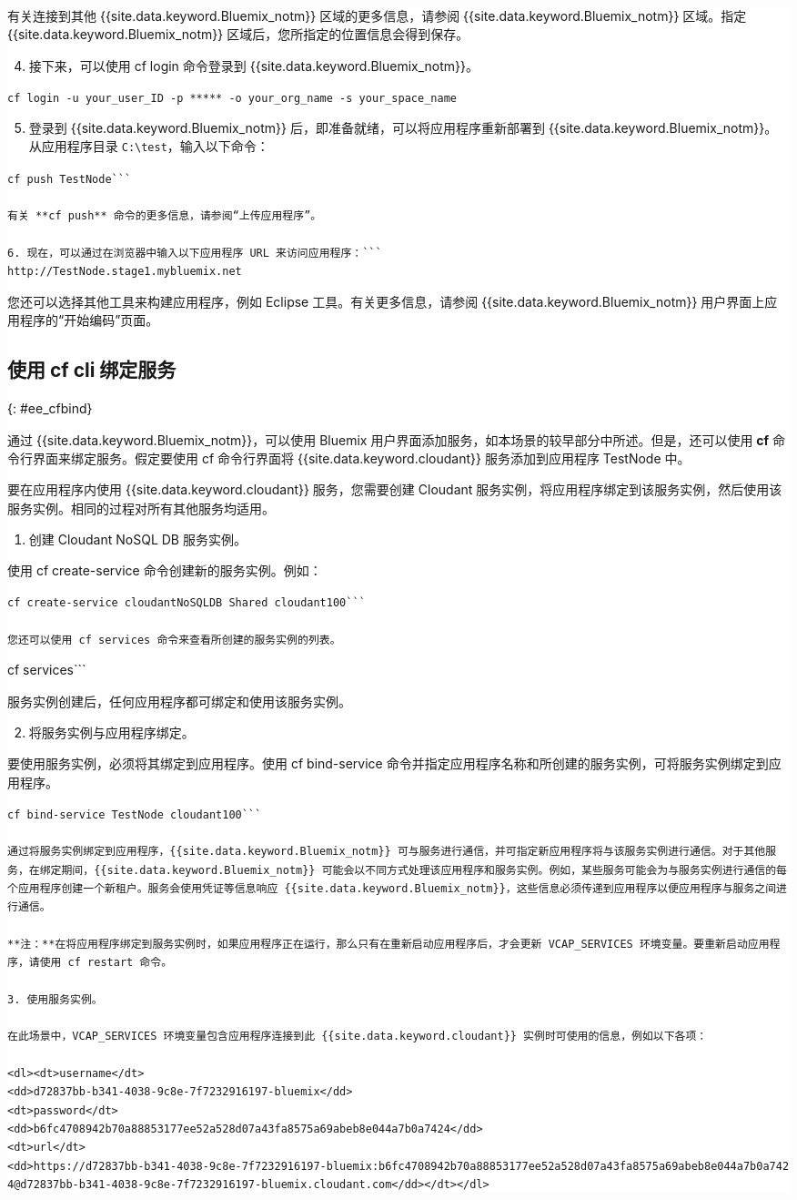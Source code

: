   有关连接到其他 {{site.data.keyword.Bluemix_notm}} 区域的更多信息，请参阅 {{site.data.keyword.Bluemix_notm}} 区域。指定 {{site.data.keyword.Bluemix_notm}} 区域后，您所指定的位置信息会得到保存。
  
  4. 接下来，可以使用 cf login 命令登录到 {{site.data.keyword.Bluemix_notm}}。
  
  ```
  cf login -u your_user_ID -p ***** -o your_org_name -s your_space_name
  ```
  
  5. 登录到 {{site.data.keyword.Bluemix_notm}} 后，即准备就绪，可以将应用程序重新部署到 {{site.data.keyword.Bluemix_notm}}。从应用程序目录 `C:\test`，输入以下命令：
  
  ```
  cf push TestNode```
  
  有关 **cf push** 命令的更多信息，请参阅“上传应用程序”。
  
  6. 现在，可以通过在浏览器中输入以下应用程序 URL 来访问应用程序：```
  http://TestNode.stage1.mybluemix.net
  ```

您还可以选择其他工具来构建应用程序，例如 Eclipse 工具。有关更多信息，请参阅 {{site.data.keyword.Bluemix_notm}} 用户界面上应用程序的“开始编码”页面。

## 使用 cf cli 绑定服务
{: #ee_cfbind}

通过 {{site.data.keyword.Bluemix_notm}}，可以使用 Bluemix 用户界面添加服务，如本场景的较早部分中所述。但是，还可以使用 **cf** 命令行界面来绑定服务。假定要使用 cf 命令行界面将 {{site.data.keyword.cloudant}} 服务添加到应用程序 TestNode 中。

要在应用程序内使用 {{site.data.keyword.cloudant}} 服务，您需要创建 Cloudant 服务实例，将应用程序绑定到该服务实例，然后使用该服务实例。相同的过程对所有其他服务均适用。

  1. 创建 Cloudant NoSQL DB 服务实例。
  
  使用 cf create-service 命令创建新的服务实例。例如：
  
  ```
  cf create-service cloudantNoSQLDB Shared cloudant100```
  
  您还可以使用 cf services 命令来查看所创建的服务实例的列表。
  
  ```
  cf services```
  
  服务实例创建后，任何应用程序都可绑定和使用该服务实例。
  
  2. 将服务实例与应用程序绑定。
  
  要使用服务实例，必须将其绑定到应用程序。使用 cf bind-service 命令并指定应用程序名称和所创建的服务实例，可将服务实例绑定到应用程序。
  
  ```
  cf bind-service TestNode cloudant100```
  
  通过将服务实例绑定到应用程序，{{site.data.keyword.Bluemix_notm}} 可与服务进行通信，并可指定新应用程序将与该服务实例进行通信。对于其他服务，在绑定期间，{{site.data.keyword.Bluemix_notm}} 可能会以不同方式处理该应用程序和服务实例。例如，某些服务可能会为与服务实例进行通信的每个应用程序创建一个新租户。服务会使用凭证等信息响应 {{site.data.keyword.Bluemix_notm}}，这些信息必须传递到应用程序以便应用程序与服务之间进行通信。

  **注：**在将应用程序绑定到服务实例时，如果应用程序正在运行，那么只有在重新启动应用程序后，才会更新 VCAP_SERVICES 环境变量。要重新启动应用程序，请使用 cf restart 命令。
  
  3. 使用服务实例。
  
  在此场景中，VCAP_SERVICES 环境变量包含应用程序连接到此 {{site.data.keyword.cloudant}} 实例时可使用的信息，例如以下各项：
  
  <dl><dt>username</dt>
  <dd>d72837bb-b341-4038-9c8e-7f7232916197-bluemix</dd>
  <dt>password</dt>
  <dd>b6fc4708942b70a88853177ee52a528d07a43fa8575a69abeb8e044a7b0a7424</dd>
  <dt>url</dt>
  <dd>https://d72837bb-b341-4038-9c8e-7f7232916197-bluemix:b6fc4708942b70a88853177ee52a528d07a43fa8575a69abeb8e044a7b0a7424@d72837bb-b341-4038-9c8e-7f7232916197-bluemix.cloudant.com</dd></dt></dl>
  ```